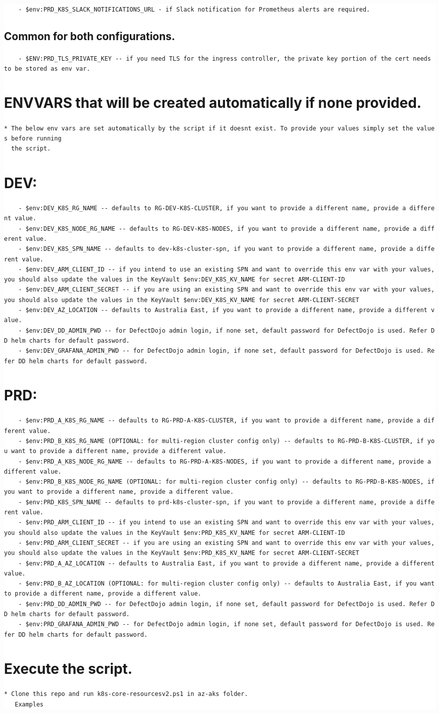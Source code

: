         - $env:PRD_K8S_SLACK_NOTIFICATIONS_URL - if Slack notification for Prometheus alerts are required.                   
##  Common for both configurations.
        - $ENV:PRD_TLS_PRIVATE_KEY -- if you need TLS for the ingress controller, the private key portion of the cert needs to be stored as env var. 
# ENVVARS that will be created automatically if none provided.
    * The below env vars are set automatically by the script if it doesnt exist. To provide your values simply set the values before running
      the script.
# DEV:
        - $env:DEV_K8S_RG_NAME -- defaults to RG-DEV-K8S-CLUSTER, if you want to provide a different name, provide a different value.
        - $env:DEV_K8S_NODE_RG_NAME -- defaults to RG-DEV-K8S-NODES, if you want to provide a different name, provide a different value.
        - $env:DEV_K8S_SPN_NAME -- defaults to dev-k8s-cluster-spn, if you want to provide a different name, provide a different value.
        - $env:DEV_ARM_CLIENT_ID -- if you intend to use an existing SPN and want to override this env var with your values, you should also update the values in the KeyVault $env:DEV_K8S_KV_NAME for secret ARM-CLIENT-ID
        - $env:DEV_ARM_CLIENT_SECRET -- if you are using an existing SPN and want to override this env var with your values, you should also update the values in the KeyVault $env:DEV_K8S_KV_NAME for secret ARM-CLIENT-SECRET
        - $env:DEV_AZ_LOCATION -- defaults to Australia East, if you want to provide a different name, provide a different value.
        - $env:DEV_DD_ADMIN_PWD -- for DefectDojo admin login, if none set, default password for DefectDojo is used. Refer DD helm charts for default password.
        - $env:DEV_GRAFANA_ADMIN_PWD -- for DefectDojo admin login, if none set, default password for DefectDojo is used. Refer DD helm charts for default password.
# PRD:
        - $env:PRD_A_K8S_RG_NAME -- defaults to RG-PRD-A-K8S-CLUSTER, if you want to provide a different name, provide a different value.
        - $env:PRD_B_K8S_RG_NAME (OPTIONAL: for multi-region cluster config only) -- defaults to RG-PRD-B-K8S-CLUSTER, if you want to provide a different name, provide a different value.
        - $env:PRD_A_K8S_NODE_RG_NAME -- defaults to RG-PRD-A-K8S-NODES, if you want to provide a different name, provide a different value.
        - $env:PRD_B_K8S_NODE_RG_NAME (OPTIONAL: for multi-region cluster config only) -- defaults to RG-PRD-B-K8S-NODES, if you want to provide a different name, provide a different value.
        - $env:PRD_K8S_SPN_NAME -- defaults to prd-k8s-cluster-spn, if you want to provide a different name, provide a different value.
        - $env:PRD_ARM_CLIENT_ID -- if you intend to use an existing SPN and want to override this env var with your values, you should also update the values in the KeyVault $env:PRD_K8S_KV_NAME for secret ARM-CLIENT-ID
        - $env:PRD_ARM_CLIENT_SECRET -- if you are using an existing SPN and want to override this env var with your values, you should also update the values in the KeyVault $env:PRD_K8S_KV_NAME for secret ARM-CLIENT-SECRET
        - $env:PRD_A_AZ_LOCATION -- defaults to Australia East, if you want to provide a different name, provide a different value.
        - $env:PRD_B_AZ_LOCATION (OPTIONAL: for multi-region cluster config only) -- defaults to Australia East, if you want to provide a different name, provide a different value.
        - $env:PRD_DD_ADMIN_PWD -- for DefectDojo admin login, if none set, default password for DefectDojo is used. Refer DD helm charts for default password.
        - $env:PRD_GRAFANA_ADMIN_PWD -- for DefectDojo admin login, if none set, default password for DefectDojo is used. Refer DD helm charts for default password.
# Execute the script.
    * Clone this repo and run k8s-core-resourcesv2.ps1 in az-aks folder. 
       Examples